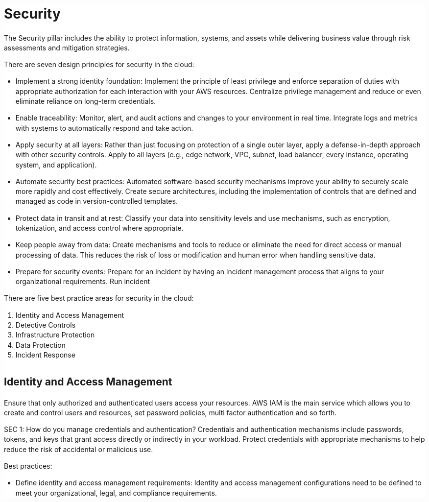 # Security
The Security pillar includes the ability to protect information, systems, and assets while delivering business value through risk assessments and mitigation strategies.

There are seven design principles for security in the cloud:

- Implement a strong identity foundation: Implement the principle of least privilege and enforce separation of duties with appropriate authorization for each interaction with your AWS resources. Centralize privilege management and reduce or even eliminate reliance on long-term credentials.

- Enable traceability: Monitor, alert, and audit actions and changes to your environment in real time. Integrate logs and metrics with systems to automatically respond and take action.

- Apply security at all layers: Rather than just focusing on protection of a single outer layer, apply a defense-in-depth approach with other security controls. Apply to all layers (e.g., edge network, VPC, subnet, load balancer, every instance, operating system, and application).

- Automate security best practices: Automated software-based security mechanisms improve your ability to securely scale more rapidly and cost effectively. Create secure architectures, including the implementation of controls that are defined and managed as code in version-controlled templates.

- Protect data in transit and at rest: Classify your data into sensitivity levels and use mechanisms, such as encryption, tokenization, and access control where appropriate.

- Keep people away from data: Create mechanisms and tools to reduce or eliminate the need for direct access or manual processing of data. This reduces the risk of loss or modification and human error when handling sensitive data.

- Prepare for security events: Prepare for an incident by having an incident management process that aligns to your organizational requirements. Run incident

There are five best practice areas for security in the cloud:

1. Identity and Access Management
2. Detective Controls
3. Infrastructure Protection
4. Data Protection
5. Incident Response

## Identity and Access Management

Ensure that only authorized and authenticated users access your resources. AWS IAM is the main service which allows you to create and control users
and resources, set password policies, multi factor authentication and so forth.

SEC 1: How do you manage credentials and authentication?
Credentials and authentication mechanisms include passwords, tokens, and keys that grant access directly or indirectly in your workload. Protect credentials with appropriate mechanisms to help reduce the risk of accidental or malicious use.

Best practices:
- Define identity and access management requirements: Identity and access management configurations need to be defined to meet your organizational, legal, and compliance
requirements.
